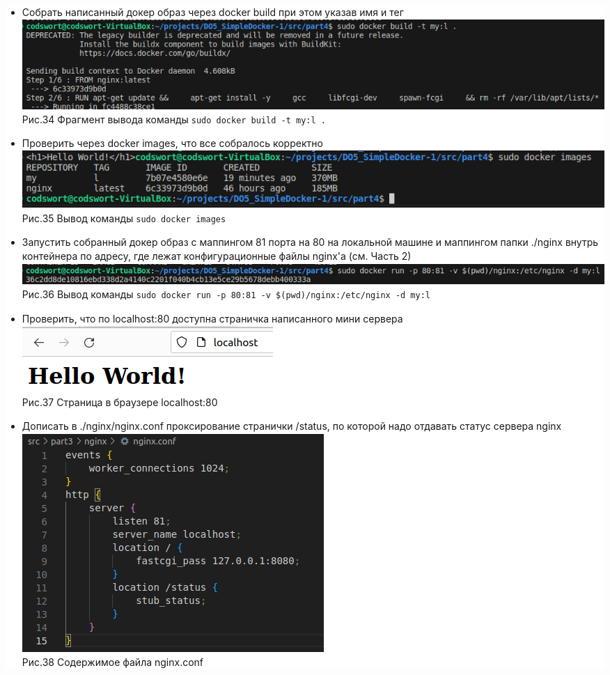 - Собрать написанный докер образ через docker build при этом указав имя и тег\
![](part4/img/photo34.png)\
Рис.34 Фрагмент вывода команды `sudo docker build -t my:l .`

- Проверить через docker images, что все собралось корректно\
![](part4/img/photo35.png)\
Рис.35 Вывод команды `sudo docker images`

- Запустить собранный докер образ с маппингом 81 порта на 80 на локальной машине и маппингом папки ./nginx внутрь контейнера по адресу, где лежат конфигурационные файлы nginx'а (см. Часть 2)\
![](part4/img/photo36.png)\
Рис.36 Вывод команды `sudo docker run -p 80:81 -v $(pwd)/nginx:/etc/nginx -d my:l`

- Проверить, что по localhost:80 доступна страничка написанного мини сервера\
![](part4/img/photo37.png)\
Рис.37 Страница в браузере localhost:80

- Дописать в ./nginx/nginx.conf проксирование странички /status, по которой надо отдавать статус сервера nginx\
![](part4/img/photo38.png)\
Рис.38 Содержимое файла nginx.conf
